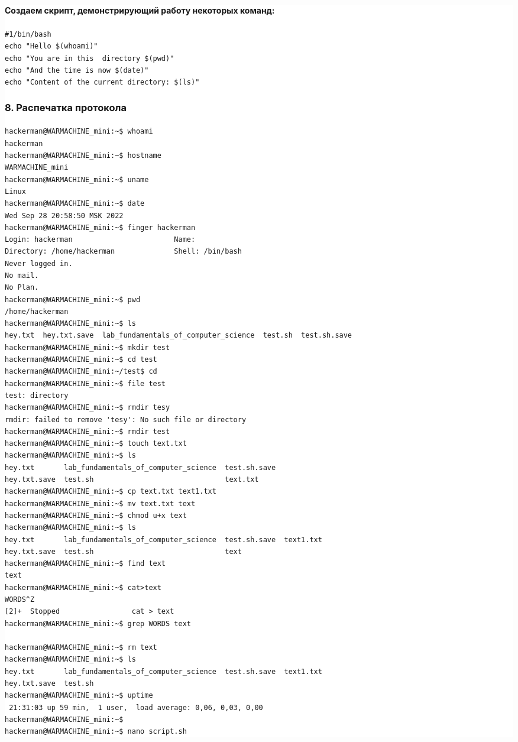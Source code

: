 #### Создаем скрипт, демонстрирующий работу некоторых команд: 
```
#1/bin/bash
echo "Hello $(whoami)"
echo "You are in this  directory $(pwd)"
echo "And the time is now $(date)"
echo "Content of the current directory: $(ls)"
```


### 8. Распечатка протокола
```
hackerman@WARMACHINE_mini:~$ whoami
hackerman
hackerman@WARMACHINE_mini:~$ hostname
WARMACHINE_mini
hackerman@WARMACHINE_mini:~$ uname
Linux
hackerman@WARMACHINE_mini:~$ date
Wed Sep 28 20:58:50 MSK 2022
hackerman@WARMACHINE_mini:~$ finger hackerman
Login: hackerman                        Name:
Directory: /home/hackerman              Shell: /bin/bash
Never logged in.
No mail.
No Plan.
hackerman@WARMACHINE_mini:~$ pwd
/home/hackerman
hackerman@WARMACHINE_mini:~$ ls
hey.txt  hey.txt.save  lab_fundamentals_of_computer_science  test.sh  test.sh.save
hackerman@WARMACHINE_mini:~$ mkdir test
hackerman@WARMACHINE_mini:~$ cd test
hackerman@WARMACHINE_mini:~/test$ cd
hackerman@WARMACHINE_mini:~$ file test
test: directory
hackerman@WARMACHINE_mini:~$ rmdir tesy
rmdir: failed to remove 'tesy': No such file or directory
hackerman@WARMACHINE_mini:~$ rmdir test
hackerman@WARMACHINE_mini:~$ touch text.txt
hackerman@WARMACHINE_mini:~$ ls
hey.txt       lab_fundamentals_of_computer_science  test.sh.save
hey.txt.save  test.sh                               text.txt
hackerman@WARMACHINE_mini:~$ cp text.txt text1.txt
hackerman@WARMACHINE_mini:~$ mv text.txt text
hackerman@WARMACHINE_mini:~$ chmod u+x text
hackerman@WARMACHINE_mini:~$ ls
hey.txt       lab_fundamentals_of_computer_science  test.sh.save  text1.txt
hey.txt.save  test.sh                               text
hackerman@WARMACHINE_mini:~$ find text
text
hackerman@WARMACHINE_mini:~$ cat>text
WORDS^Z
[2]+  Stopped                 cat > text
hackerman@WARMACHINE_mini:~$ grep WORDS text

hackerman@WARMACHINE_mini:~$ rm text
hackerman@WARMACHINE_mini:~$ ls
hey.txt       lab_fundamentals_of_computer_science  test.sh.save  text1.txt
hey.txt.save  test.sh                              
hackerman@WARMACHINE_mini:~$ uptime
 21:31:03 up 59 min,  1 user,  load average: 0,06, 0,03, 0,00
hackerman@WARMACHINE_mini:~$
hackerman@WARMACHINE_mini:~$ nano script.sh
```